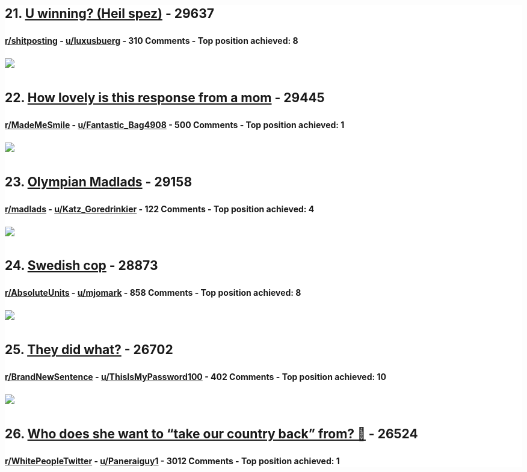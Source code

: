## 21. [U winning? (Heil spez)](http://reddit.com/r/shitposting/comments/1616iau/u_winning_heil_spez/) - 29637
#### [r/shitposting](http://reddit.com/r/shitposting) - [u/luxusbuerg](http://reddit.com/u/luxusbuerg) - 310 Comments - Top position achieved: 8

<a href="https://i.redd.it/ccibs0kkqakb1.jpg"><img src="https://b.thumbs.redditmedia.com/2UcyqoQmLYKOorlKYWAVUTpdlCRdIo8lpmWm0RdOIdE.jpg"></img></a>

## 22. [How lovely is this response from a mom](http://reddit.com/r/MadeMeSmile/comments/160qmrn/how_lovely_is_this_response_from_a_mom/) - 29445
#### [r/MadeMeSmile](http://reddit.com/r/MadeMeSmile) - [u/Fantastic_Bag4908](http://reddit.com/u/Fantastic_Bag4908) - 500 Comments - Top position achieved: 1

<a href="https://i.redd.it/0ymkc52r57kb1.jpg"><img src="https://b.thumbs.redditmedia.com/0z3cLiVFz-FGMvkjwVhRqEX6EqKF9oVjzvBny43QxAk.jpg"></img></a>

## 23. [Olympian Madlads](http://reddit.com/r/madlads/comments/160tp54/olympian_madlads/) - 29158
#### [r/madlads](http://reddit.com/r/madlads) - [u/Katz_Goredrinkier](http://reddit.com/u/Katz_Goredrinkier) - 122 Comments - Top position achieved: 4

<a href="https://i.redd.it/cer0ygv618kb1.jpg"><img src="https://b.thumbs.redditmedia.com/NkxNevkwiRZU-TMU_B_3ztKMoUNpXnc5DBNCGyNsErQ.jpg"></img></a>

## 24. [Swedish cop](http://reddit.com/r/AbsoluteUnits/comments/160t5ix/swedish_cop/) - 28873
#### [r/AbsoluteUnits](http://reddit.com/r/AbsoluteUnits) - [u/mjomark](http://reddit.com/u/mjomark) - 858 Comments - Top position achieved: 8

<a href="https://v.redd.it/80txvazhv7kb1"><img src="https://a.thumbs.redditmedia.com/9-uBVQvzH1PtoN_0VPQ1R5lCzt_2B3jrVDSrbJilBK0.jpg"></img></a>

## 25. [They did what?](http://reddit.com/r/BrandNewSentence/comments/1613oiw/they_did_what/) - 26702
#### [r/BrandNewSentence](http://reddit.com/r/BrandNewSentence) - [u/ThisIsMyPassword100](http://reddit.com/u/ThisIsMyPassword100) - 402 Comments - Top position achieved: 10

<a href="https://i.redd.it/1ricdpc87akb1.jpg"><img src="https://b.thumbs.redditmedia.com/PLJ1hhv7pJi7ODa96kuodsjd3MHiMW20GNHt1nxhrRg.jpg"></img></a>

## 26. [Who does she want to “take our country back” from? 🤔](http://reddit.com/r/WhitePeopleTwitter/comments/160yxri/who_does_she_want_to_take_our_country_back_from/) - 26524
#### [r/WhitePeopleTwitter](http://reddit.com/r/WhitePeopleTwitter) - [u/Paneraiguy1](http://reddit.com/u/Paneraiguy1) - 3012 Comments - Top position achieved: 1
